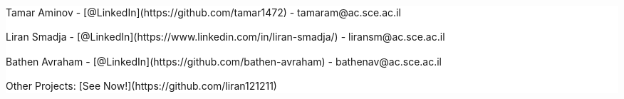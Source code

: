 <p>Tamar Aminov - [@LinkedIn](https://github.com/tamar1472) - tamaram@ac.sce.ac.il</p>
<p>Liran Smadja - [@LinkedIn](https://www.linkedin.com/in/liran-smadja/) - liransm@ac.sce.ac.il</p>
<p>Bathen Avraham - [@LinkedIn](https://github.com/bathen-avraham) - bathenav@ac.sce.ac.il</p>

<p>Other Projects: [See Now!](https://github.com/liran121211)</p>
